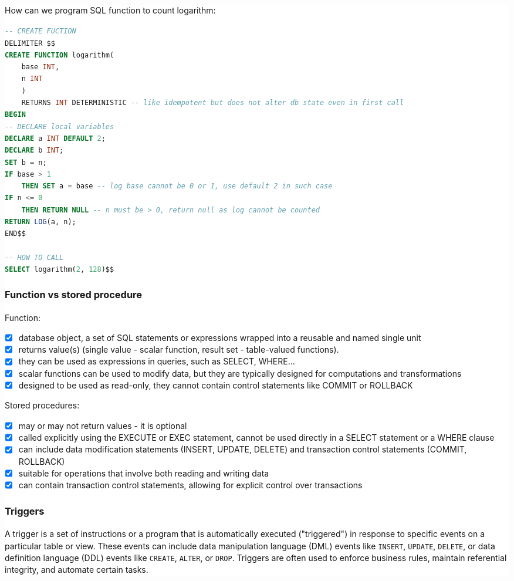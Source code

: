 How can we program SQL function to count logarithm:

```sql
-- CREATE FUCTION
DELIMITER $$
CREATE FUNCTION logarithm(
    base INT,
    n INT
    )
    RETURNS INT DETERMINISTIC -- like idempotent but does not alter db state even in first call
BEGIN
-- DECLARE local variables
DECLARE a INT DEFAULT 2;
DECLARE b INT;
SET b = n;
IF base > 1
    THEN SET a = base -- log base cannot be 0 or 1, use default 2 in such case
IF n <= 0
    THEN RETURN NULL -- n must be > 0, return null as log cannot be counted
RETURN LOG(a, n);
END$$

-- HOW TO CALL
SELECT logarithm(2, 128)$$
```

### Function vs stored procedure

Function:
- [x] database object, a set of SQL statements or expressions wrapped into a reusable and named single unit
- [x] returns value(s) (single value - scalar function, result set - table-valued functions).
- [x] they can be used as expressions in queries, such as SELECT, WHERE...
- [x] scalar functions can be used to modify data, but they are typically designed for computations and transformations
- [x] designed to be used as read-only, they cannot contain control statements like COMMIT or ROLLBACK

Stored procedures:
- [x] may or may not return values - it is optional
- [x] called explicitly using the EXECUTE or EXEC statement, cannot be used directly in a SELECT statement or a WHERE clause
- [x] can include data modification statements (INSERT, UPDATE, DELETE) and transaction control statements (COMMIT, ROLLBACK)
- [x] suitable for operations that involve both reading and writing data
- [x] can contain transaction control statements, allowing for explicit control over transactions

### Triggers

A trigger is a set of instructions or a program that is automatically executed ("triggered") in response to specific events on a particular table or view.
These events can include data manipulation language (DML) events like `INSERT`, `UPDATE`, `DELETE`, or data definition language (DDL) events like `CREATE`, `ALTER`, or `DROP`.
Triggers are often used to enforce business rules, maintain referential integrity, and automate certain tasks.
